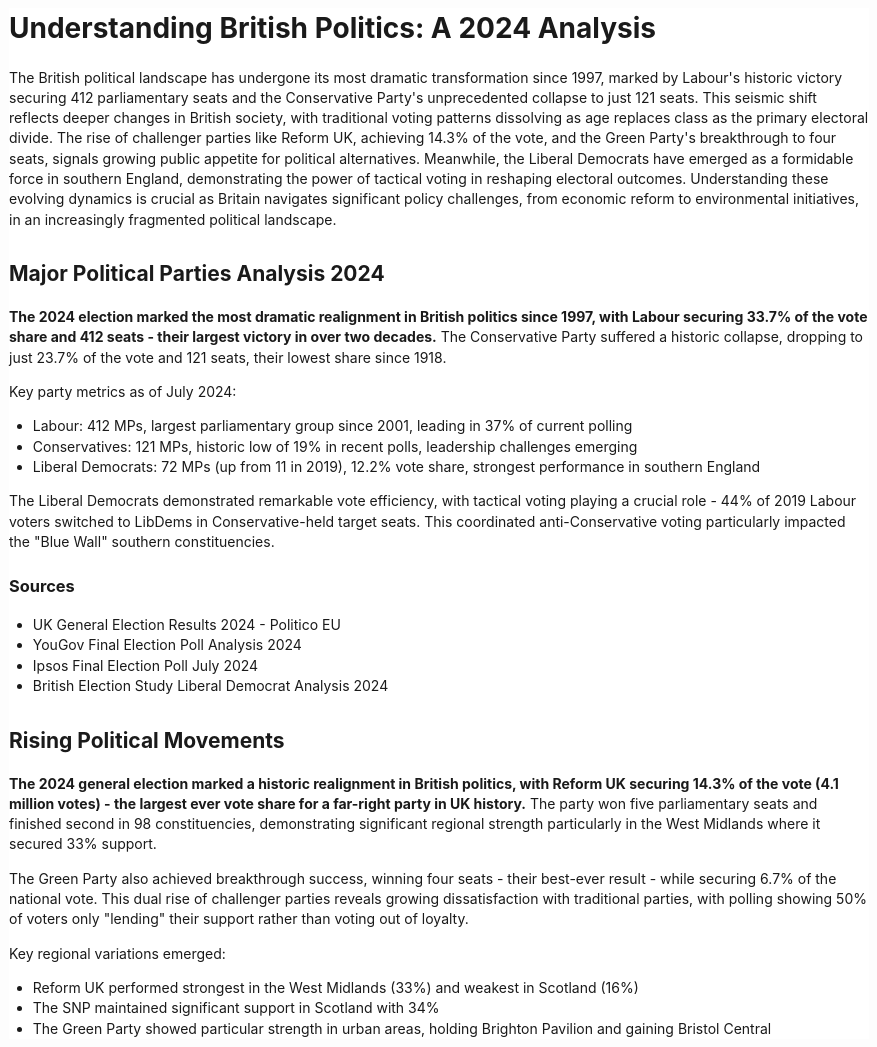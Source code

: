 # Understanding British Politics: A 2024 Analysis

The British political landscape has undergone its most dramatic transformation since 1997, marked by Labour's historic victory securing 412 parliamentary seats and the Conservative Party's unprecedented collapse to just 121 seats. This seismic shift reflects deeper changes in British society, with traditional voting patterns dissolving as age replaces class as the primary electoral divide. The rise of challenger parties like Reform UK, achieving 14.3% of the vote, and the Green Party's breakthrough to four seats, signals growing public appetite for political alternatives. Meanwhile, the Liberal Democrats have emerged as a formidable force in southern England, demonstrating the power of tactical voting in reshaping electoral outcomes. Understanding these evolving dynamics is crucial as Britain navigates significant policy challenges, from economic reform to environmental initiatives, in an increasingly fragmented political landscape.

## Major Political Parties Analysis 2024

**The 2024 election marked the most dramatic realignment in British politics since 1997, with Labour securing 33.7% of the vote share and 412 seats - their largest victory in over two decades.** The Conservative Party suffered a historic collapse, dropping to just 23.7% of the vote and 121 seats, their lowest share since 1918.

Key party metrics as of July 2024:

- Labour: 412 MPs, largest parliamentary group since 2001, leading in 37% of current polling
- Conservatives: 121 MPs, historic low of 19% in recent polls, leadership challenges emerging
- Liberal Democrats: 72 MPs (up from 11 in 2019), 12.2% vote share, strongest performance in southern England

The Liberal Democrats demonstrated remarkable vote efficiency, with tactical voting playing a crucial role - 44% of 2019 Labour voters switched to LibDems in Conservative-held target seats. This coordinated anti-Conservative voting particularly impacted the "Blue Wall" southern constituencies.

### Sources
- UK General Election Results 2024 - Politico EU
- YouGov Final Election Poll Analysis 2024
- Ipsos Final Election Poll July 2024
- British Election Study Liberal Democrat Analysis 2024

## Rising Political Movements

**The 2024 general election marked a historic realignment in British politics, with Reform UK securing 14.3% of the vote (4.1 million votes) - the largest ever vote share for a far-right party in UK history.** The party won five parliamentary seats and finished second in 98 constituencies, demonstrating significant regional strength particularly in the West Midlands where it secured 33% support.

The Green Party also achieved breakthrough success, winning four seats - their best-ever result - while securing 6.7% of the national vote. This dual rise of challenger parties reveals growing dissatisfaction with traditional parties, with polling showing 50% of voters only "lending" their support rather than voting out of loyalty.

Key regional variations emerged:
- Reform UK performed strongest in the West Midlands (33%) and weakest in Scotland (16%)
- The SNP maintained significant support in Scotland with 34% 
- The Green Party showed particular strength in urban areas, holding Brighton Pavilion and gaining Bristol Central
